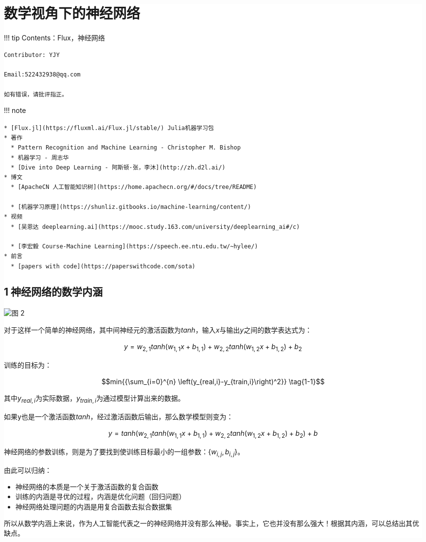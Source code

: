 # 数学视角下的神经网络

!!! tip
    Contents：Flux，神经网络

    Contributor: YJY

    Email:522432938@qq.com

    如有错误，请批评指正。

!!! note

    * [Flux.jl](https://fluxml.ai/Flux.jl/stable/) Julia机器学习包
    * 著作
      * Pattern Recognition and Machine Learning - Christopher M. Bishop
      * 机器学习 - 周志华
      * [Dive into Deep Learning - 阿斯顿·张，李沐](http://zh.d2l.ai/)
    * 博文
      * [ApacheCN 人工智能知识树](https://home.apachecn.org/#/docs/tree/README)

      * [机器学习原理](https://shunliz.gitbooks.io/machine-learning/content/)
    * 视频
      * [吴恩达 deeplearning.ai](https://mooc.study.163.com/university/deeplearning_ai#/c)

      * [李宏毅 Course-Machine Learning](https://speech.ee.ntu.edu.tw/~hylee/)
    * 前言
      * [papers with code](https://paperswithcode.com/sota)

## 1 神经网络的数学内涵

![图 2](../assets/neural_network-09_11_41.png)  

对于这样一个简单的神经网络，其中间神经元的激活函数为$tanh$，输入$x$与输出$y$之间的数学表达式为：

$$y=w_{2,1}tanh{\left(w_{1,1}x+b_{1,1}\right)}+w_{2,2}tanh{\left(w_{1,2}x+b_{1,2}\right)+b_2}$$

训练的目标为：

$$min{{\sum_{i=0}^{n} \left(y_{real,i}-y_{train,i}\right)^2}} \tag{1-1}$$

其中$y_{real,i}$为实际数据，$y_{train,i}$为通过模型计算出来的数据。

如果y也是一个激活函数$tanh$，经过激活函数后输出，那么数学模型则变为：

$$y=tanh(w_{2,1}tanh{\left(w_{1,1}x+b_{1,1}\right)}+w_{2,2}tanh{\left(w_{1,2}x+b_{1,2}\right)+b_2})+b$$

神经网络的参数训练，则是为了要找到使训练目标最小的一组参数：$\{w_{i,j},b_{i,j}\}$。

由此可以归纳：

* 神经网络的本质是一个关于激活函数的复合函数
* 训练的内涵是寻优的过程，内涵是优化问题（回归问题）
* 神经网络处理问题的内涵是用复合函数去拟合数据集

所以从数学内涵上来说，作为人工智能代表之一的神经网络并没有那么神秘。事实上，它也并没有那么强大！根据其内涵，可以总结出其优缺点。
